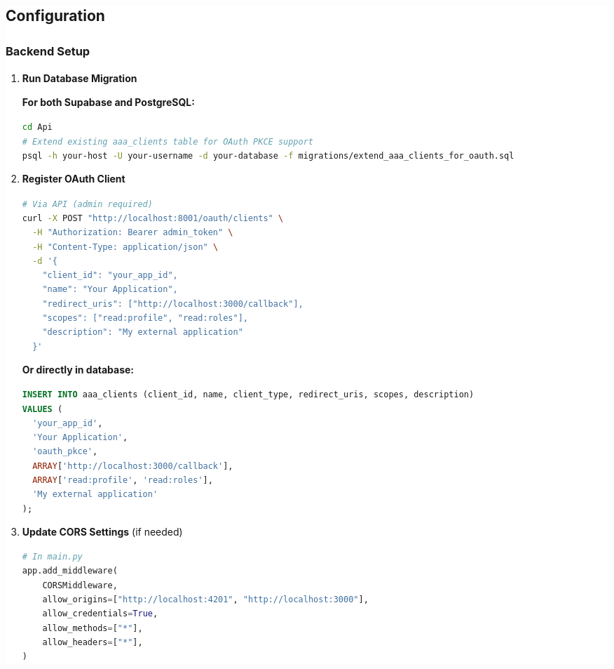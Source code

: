 ## Configuration

### Backend Setup

1. **Run Database Migration**
   
   **For both Supabase and PostgreSQL:**
   ```bash
   cd Api
   # Extend existing aaa_clients table for OAuth PKCE support
   psql -h your-host -U your-username -d your-database -f migrations/extend_aaa_clients_for_oauth.sql
   ```

2. **Register OAuth Client**
   ```bash
   # Via API (admin required)
   curl -X POST "http://localhost:8001/oauth/clients" \
     -H "Authorization: Bearer admin_token" \
     -H "Content-Type: application/json" \
     -d '{
       "client_id": "your_app_id",
       "name": "Your Application",
       "redirect_uris": ["http://localhost:3000/callback"],
       "scopes": ["read:profile", "read:roles"],
       "description": "My external application"
     }'
   ```
   
   **Or directly in database:**
   ```sql
   INSERT INTO aaa_clients (client_id, name, client_type, redirect_uris, scopes, description) 
   VALUES (
     'your_app_id',
     'Your Application', 
     'oauth_pkce',
     ARRAY['http://localhost:3000/callback'],
     ARRAY['read:profile', 'read:roles'],
     'My external application'
   );
   ```

3. **Update CORS Settings** (if needed)
   ```python
   # In main.py
   app.add_middleware(
       CORSMiddleware,
       allow_origins=["http://localhost:4201", "http://localhost:3000"],
       allow_credentials=True,
       allow_methods=["*"],
       allow_headers=["*"],
   )
   ```

